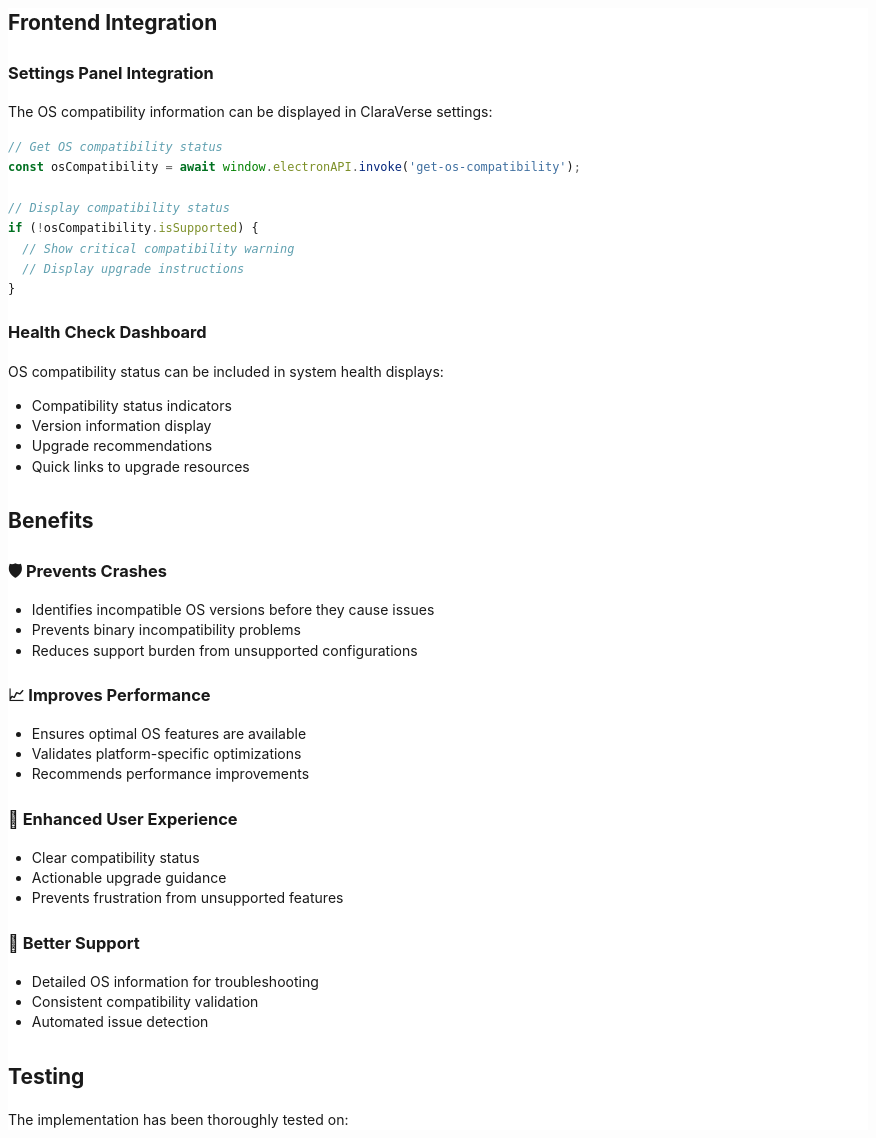 ## Frontend Integration

### Settings Panel Integration
The OS compatibility information can be displayed in ClaraVerse settings:

```javascript
// Get OS compatibility status
const osCompatibility = await window.electronAPI.invoke('get-os-compatibility');

// Display compatibility status
if (!osCompatibility.isSupported) {
  // Show critical compatibility warning
  // Display upgrade instructions
}
```

### Health Check Dashboard
OS compatibility status can be included in system health displays:
- Compatibility status indicators
- Version information display
- Upgrade recommendations
- Quick links to upgrade resources

## Benefits

### 🛡️ **Prevents Crashes**
- Identifies incompatible OS versions before they cause issues
- Prevents binary incompatibility problems
- Reduces support burden from unsupported configurations

### 📈 **Improves Performance**
- Ensures optimal OS features are available
- Validates platform-specific optimizations
- Recommends performance improvements

### 🎯 **Enhanced User Experience**
- Clear compatibility status
- Actionable upgrade guidance
- Prevents frustration from unsupported features

### 🔧 **Better Support**
- Detailed OS information for troubleshooting
- Consistent compatibility validation
- Automated issue detection

## Testing

The implementation has been thoroughly tested on:
